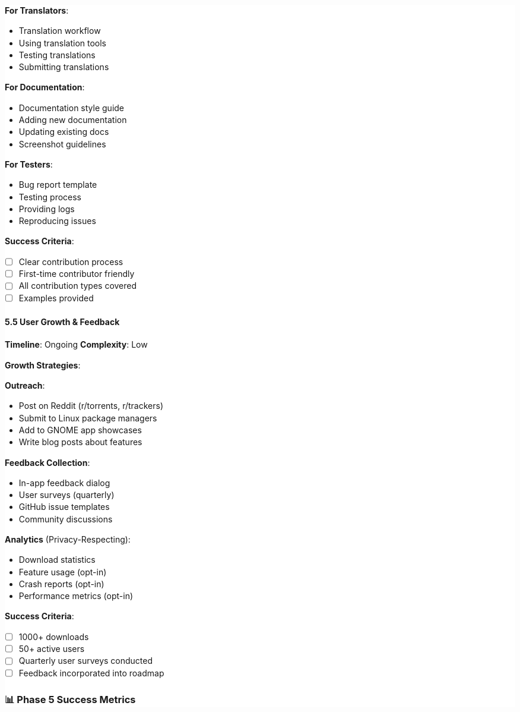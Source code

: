 **For Translators**:
- Translation workflow
- Using translation tools
- Testing translations
- Submitting translations

**For Documentation**:
- Documentation style guide
- Adding new documentation
- Updating existing docs
- Screenshot guidelines

**For Testers**:
- Bug report template
- Testing process
- Providing logs
- Reproducing issues

**Success Criteria**:
- [ ] Clear contribution process
- [ ] First-time contributor friendly
- [ ] All contribution types covered
- [ ] Examples provided

#### 5.5 User Growth & Feedback
**Timeline**: Ongoing
**Complexity**: Low

**Growth Strategies**:

**Outreach**:
- Post on Reddit (r/torrents, r/trackers)
- Submit to Linux package managers
- Add to GNOME app showcases
- Write blog posts about features

**Feedback Collection**:
- In-app feedback dialog
- User surveys (quarterly)
- GitHub issue templates
- Community discussions

**Analytics** (Privacy-Respecting):
- Download statistics
- Feature usage (opt-in)
- Crash reports (opt-in)
- Performance metrics (opt-in)

**Success Criteria**:
- [ ] 1000+ downloads
- [ ] 50+ active users
- [ ] Quarterly user surveys conducted
- [ ] Feedback incorporated into roadmap

### 📊 **Phase 5 Success Metrics**
